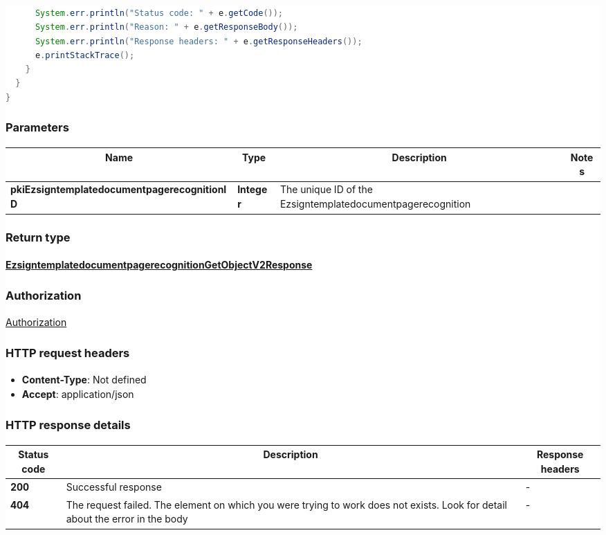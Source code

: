 ```java
      System.err.println("Status code: " + e.getCode());
      System.err.println("Reason: " + e.getResponseBody());
      System.err.println("Response headers: " + e.getResponseHeaders());
      e.printStackTrace();
    }
  }
}
```

### Parameters

| Name | Type | Description  | Notes |
|------------- | ------------- | ------------- | -------------|
| **pkiEzsigntemplatedocumentpagerecognitionID** | **Integer**| The unique ID of the Ezsigntemplatedocumentpagerecognition | |

### Return type

[**EzsigntemplatedocumentpagerecognitionGetObjectV2Response**](EzsigntemplatedocumentpagerecognitionGetObjectV2Response.md)

### Authorization

[Authorization](../README.md#Authorization)

### HTTP request headers

 - **Content-Type**: Not defined
 - **Accept**: application/json

### HTTP response details
| Status code | Description | Response headers |
|-------------|-------------|------------------|
| **200** | Successful response |  -  |
| **404** | The request failed. The element on which you were trying to work does not exists. Look for detail about the error in the body |  -  |

